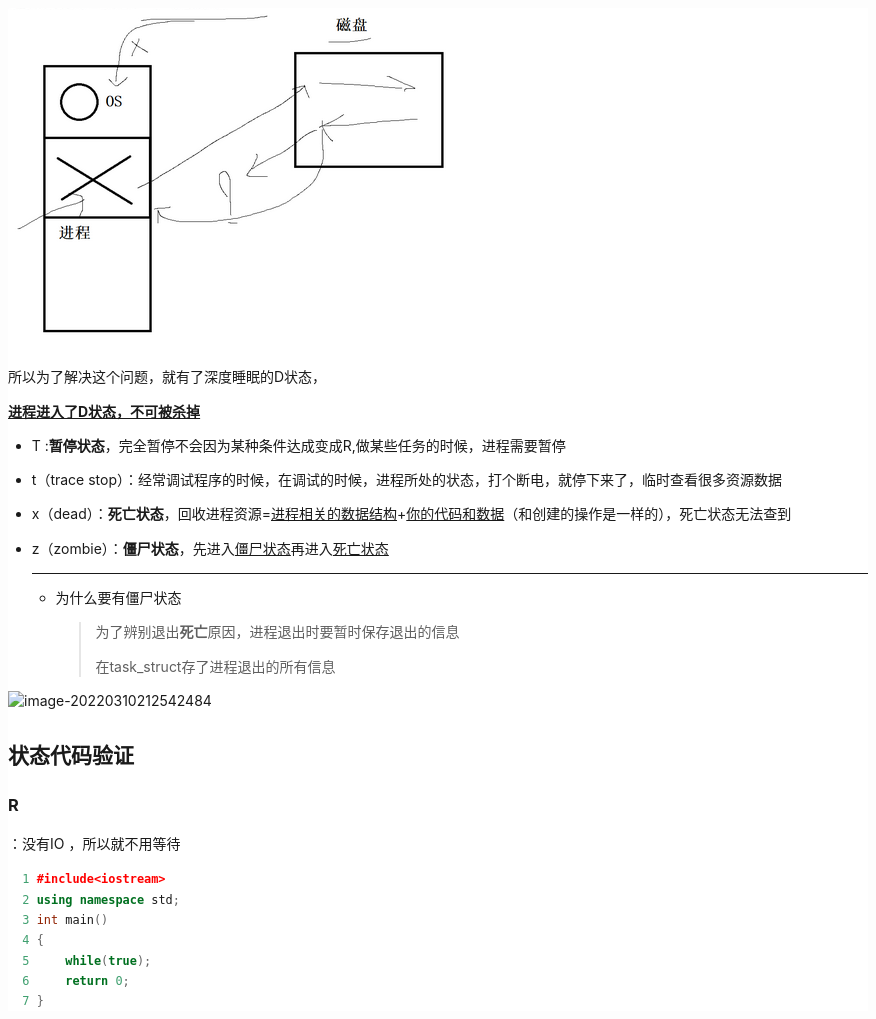   ![image-20220310153558797](picture/image-20220310153558797.png)

所以为了解决这个问题，就有了深度睡眠的D状态，

<u>**进程进入了D状态，不可被杀掉**</u>

* T :**暂停状态**，完全暂停不会因为某种条件达成变成R,做某些任务的时候，进程需要暂停

* t（trace stop）：经常调试程序的时候，在调试的时候，进程所处的状态，打个断电，就停下来了，临时查看很多资源数据

* x（dead）：**死亡状态**，回收进程资源=<u>进程相关的数据结构</u>+<u>你的代码和数据</u>（和创建的操作是一样的），死亡状态无法查到

* z（zombie）：**僵尸状态**，先进入<u>僵尸状态</u>再进入<u>死亡状态</u>

  ---

  

  * 为什么要有僵尸状态

    > 为了辨别退出**死亡**原因，进程退出时要暂时保存退出的信息
    >
    > 在task_struct存了进程退出的所有信息



![image-20220310212542484](https://raw.githubusercontent.com/zevin02/image/master/%20202203121022560.png)



## 状态代码验证

### R

：没有IO ，所以就不用等待

~~~cpp
  1 #include<iostream>
  2 using namespace std;
  3 int main()
  4 {
  5     while(true);
  6     return 0;                                                                                            
  7 }

~~~
